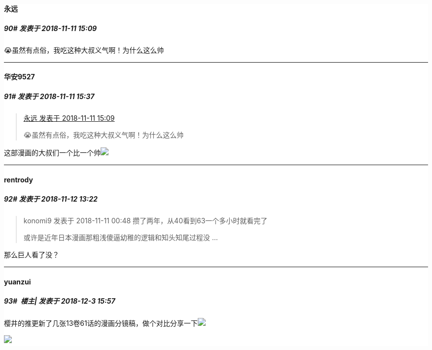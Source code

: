 ####  永远  
##### 90#       发表于 2018-11-11 15:09




😭虽然有点俗，我吃这种大叔义气啊！为什么这么帅







-----

####  华安9527  
##### 91#       发表于 2018-11-11 15:37



<blockquote><a href="httphttps://bbs.saraba1st.com/2b/forum.php?mod=redirect&amp;goto=findpost&amp;pid=41556798&amp;ptid=1732040" target="_blank">永远 发表于 2018-11-11 15:09</a>

😭虽然有点俗，我吃这种大叔义气啊！为什么这么帅</blockquote>
这部漫画的大叔们一个比一个帅<img src="https://static.saraba1st.com/image/smiley/face2017/056.gif" referrerpolicy="no-referrer">







-----

####  rentrody  
##### 92#       发表于 2018-11-12 13:22



<blockquote>konomi9 发表于 2018-11-11 00:48
攒了两年，从40看到63一个多小时就看完了

或许是近年日本漫画那粗浅傻逼幼稚的逻辑和知头知尾过程没 ...</blockquote>
那么巨人看了没？







-----

####  yuanzui  
##### 93#         楼主| 发表于 2018-12-3 15:57




樱井的推更新了几张13卷61话的漫画分镜稿，做个对比分享一下<img src="https://static.saraba1st.com/image/smiley/face2017/067.png" referrerpolicy="no-referrer">

<img src="https://img.saraba1st.com/forum/201812/03/155113vjez3cpa88l2luzu.jpg" referrerpolicy="no-referrer">

